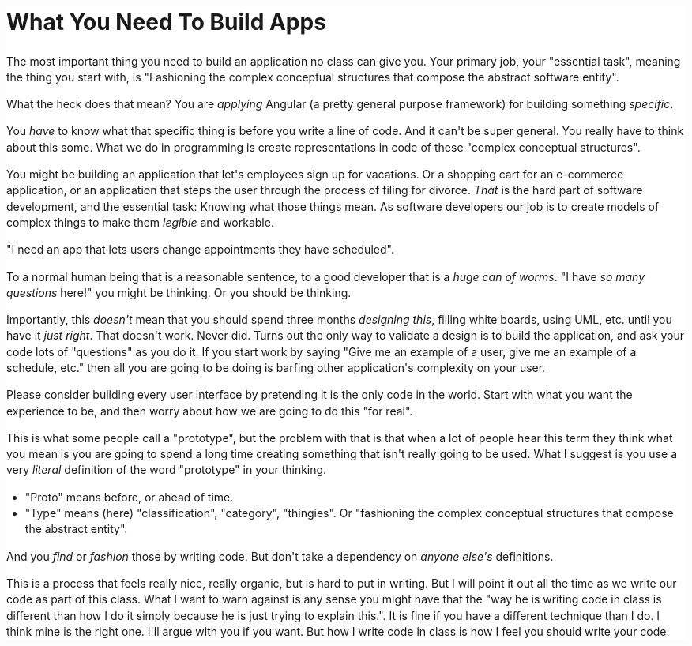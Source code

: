 # What You Need To Build Apps

The most important thing you need to build an application no class can give you. Your primary job, your "essential task", 
meaning the thing you start with, is "Fashioning the complex conceptual structures that compose the abstract software entity".

What the heck does that mean? You are *applying* Angular (a pretty general purpose framework) for building something *specific*.

You *have* to know what that specific thing is before you write a line of code. And it can't be super general. You really have to think about this some. What we do in programming is create representations in code of these "complex conceptual structures".

You might be building an application that let's employees sign up for vacations. Or a shopping cart for an e-commerce application, or an application that steps the user through the process of filing for divorce. *That* is the hard part of software development, and the essential task: Knowing what those things mean. As software developers our job is to create models of complex things to make them *legible* and workable. 

"I need an app that lets users change appointments they have scheduled".

To a normal human being that is a reasonable sentence, to a good developer that is a *huge can of worms*. "I have *so many questions* here!" you might be thinking. Or you should be thinking.

Importantly, this *doesn't* mean that you should spend three months *designing this*, filling white boards, using UML, etc. until you have it *just right*. That doesn't work. Never did. Turns out the only way to validate a design is to build the application, and ask your code lots of "questions" as you do it. If you start work by saying "Give me an example of a user, give me an example of a schedule, etc." then all you are going to be doing is barfing other application's complexity on your user.

Please consider building every user interface by pretending it is the only code in the world. Start with what you want the experience to be, and then worry about how we are going to do this "for real". 

This is what some people call a "prototype", but the problem with that is that when a lot of people hear this term they think what you mean is you are going to spend a long time creating something that isn't really going to be used. What I suggest is you use a very *literal* definition of the word "prototype" in your thinking.

- "Proto" means before, or ahead of time.
- "Type" means (here) "classification", "category", "thingies". Or "fashioning the complex conceptual structures that compose the abstract entity".

And you *find* or *fashion* those by writing code. But don't take a dependency on *anyone else's* definitions. 

This is a process that feels really nice, really organic, but is hard to put in writing. But I will point it out all the time as we write our code as part of this class. What I want to warn against is any sense you might have that the "way he is writing code in class is different than how I do it simply because he is just trying to explain this.". It is fine if you have a different technique than I do. I think mine is the right one. I'll argue with you if you want. But how I write code in class is how I feel you should write your code.
